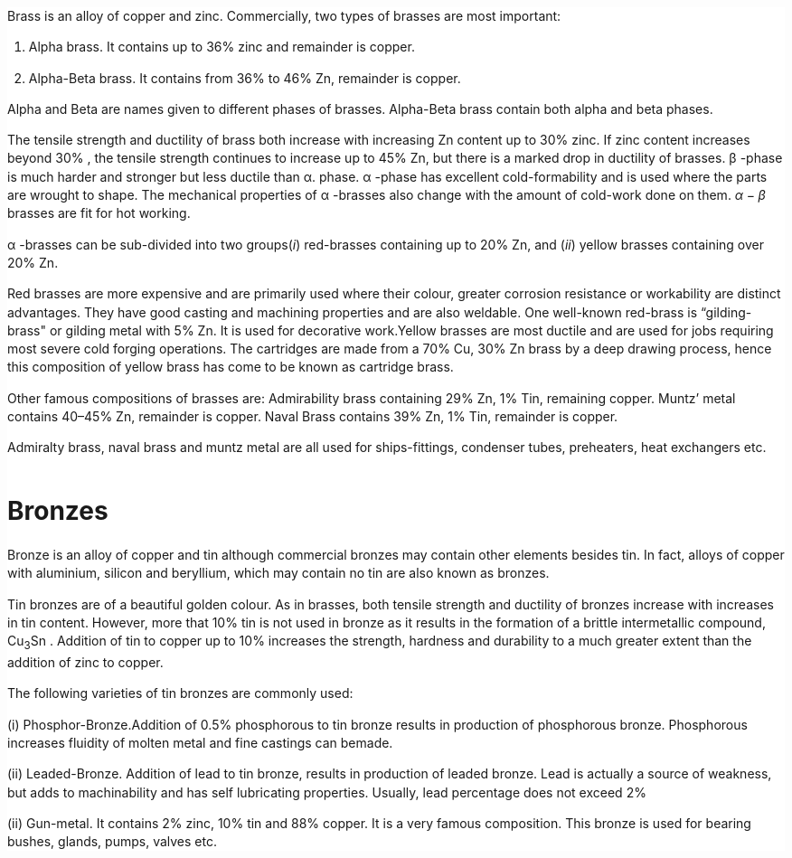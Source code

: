 Brass is an alloy of copper and zinc. Commercially, two types of brasses are most important:  

1. Alpha brass. It contains up to $36\%$ zinc and remainder is copper.  

2. Alpha-Beta brass. It contains from $36\%$ to $46\%$ Zn, remainder is copper.  

Alpha and Beta are names given to different phases of brasses. Alpha-Beta brass contain both alpha and beta phases.  

The tensile strength and ductility of brass both increase with increasing Zn content up to $30\%$ zinc. If zinc content increases beyond $30\%$ , the tensile strength continues to increase up to $45\%$ Zn, but there is a marked drop in ductility of brasses. ${\upbeta}$ -phase is much harder and stronger but less ductile than $\upalpha.$ phase. $\upalpha$ -phase has excellent cold-formability and is used where the parts are wrought to shape. The mechanical properties of $\upalpha$ -brasses also change with the amount of cold-work done on them. $\alpha{-}\beta$ brasses are fit for hot working.  

$\upalpha$ -brasses can be sub-divided into two groups$(i)$ red-brasses containing up to $20\%$ Zn, and $(i i)$ yellow brasses containing over $20\%$ Zn.  

Red brasses are more expensive and are primarily used where their colour, greater corrosion resistance or workability are distinct advantages. They have good casting and machining properties and are also weldable. One well-known red-brass is “gilding-brass" or gilding metal with $5\%$ Zn. It is used for decorative work.Yellow brasses are most ductile and are used for jobs requiring most severe cold forging operations. The cartridges are made from a $70\%$ Cu, $30\%$ Zn brass by a deep drawing process, hence this composition of yellow brass has come to be known as cartridge brass.  

Other famous compositions of brasses are: Admirability brass containing $29\%$ Zn, $1\%$ Tin, remaining copper. Muntz’ metal contains $40–45\%$ Zn, remainder is copper. Naval Brass contains $39\%$ Zn, $1\%$ Tin, remainder is copper.  

Admiralty brass, naval brass and muntz metal are all used for ships-fittings, condenser tubes, preheaters, heat exchangers etc.  

# Bronzes  

Bronze is an alloy of copper and tin although commercial bronzes may contain other elements besides tin. In fact, alloys of copper with aluminium, silicon and beryllium, which may contain no tin are also known as bronzes.  

Tin bronzes are of a beautiful golden colour. As in brasses, both tensile strength and ductility of bronzes increase with increases in tin content. However, more that $10\%$ tin is not used in bronze as it results in the formation of a brittle intermetallic compound, $\mathrm{Cu}_{3}\mathrm{Sn}$ . Addition of tin to copper up to $10\%$ increases the strength, hardness and durability to a much greater extent than the addition of zinc to copper.  

The following varieties of tin bronzes are commonly used:  

(i) Phosphor-Bronze.Addition of $0.5\%$ phosphorous to tin bronze results in production of phosphorous bronze. Phosphorous increases fluidity of molten metal and fine castings can bemade.  

(ii) Leaded-Bronze. Addition of lead to tin bronze, results in production of leaded bronze. Lead is actually a source of weakness, but adds to machinability and has self lubricating properties. Usually, lead percentage does not exceed $2\%$  

(ii) Gun-metal. It contains $2\%$ zinc, $10\%$ tin and $88\%$ copper. It is a very famous composition. This bronze is used for bearing bushes, glands, pumps, valves etc.  
